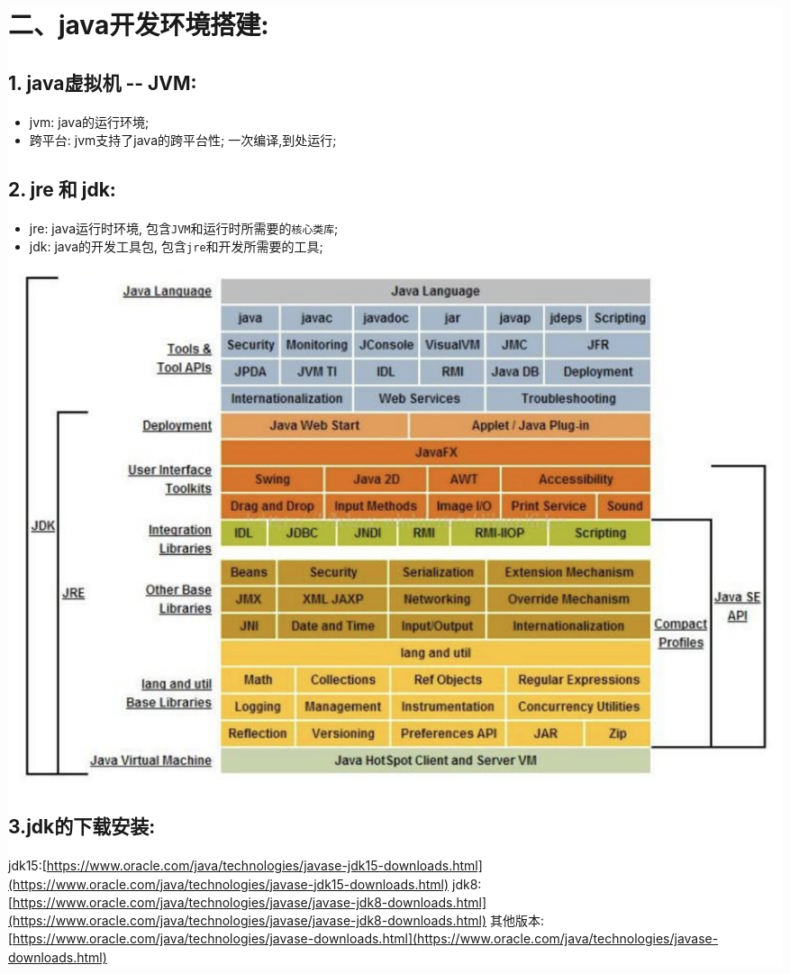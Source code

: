 
# 二、java开发环境搭建:
## 1. java虚拟机 -- JVM:
- jvm: java的运行环境;
- 跨平台: jvm支持了java的跨平台性; 一次编译,到处运行;

## 2. jre 和 jdk:
- jre: java运行时环境, 包含`JVM`和运行时所需要的`核心类库`;
- jdk: java的开发工具包, 包含`jre`和开发所需要的工具;

![](/images/javaLearn/001_6_jdk.png)

## 3.jdk的下载安装:
jdk15:[https://www.oracle.com/java/technologies/javase-jdk15-downloads.html](https://www.oracle.com/java/technologies/javase-jdk15-downloads.html)
jdk8:[https://www.oracle.com/java/technologies/javase/javase-jdk8-downloads.html](https://www.oracle.com/java/technologies/javase/javase-jdk8-downloads.html)
其他版本: [https://www.oracle.com/java/technologies/javase-downloads.html](https://www.oracle.com/java/technologies/javase-downloads.html)
